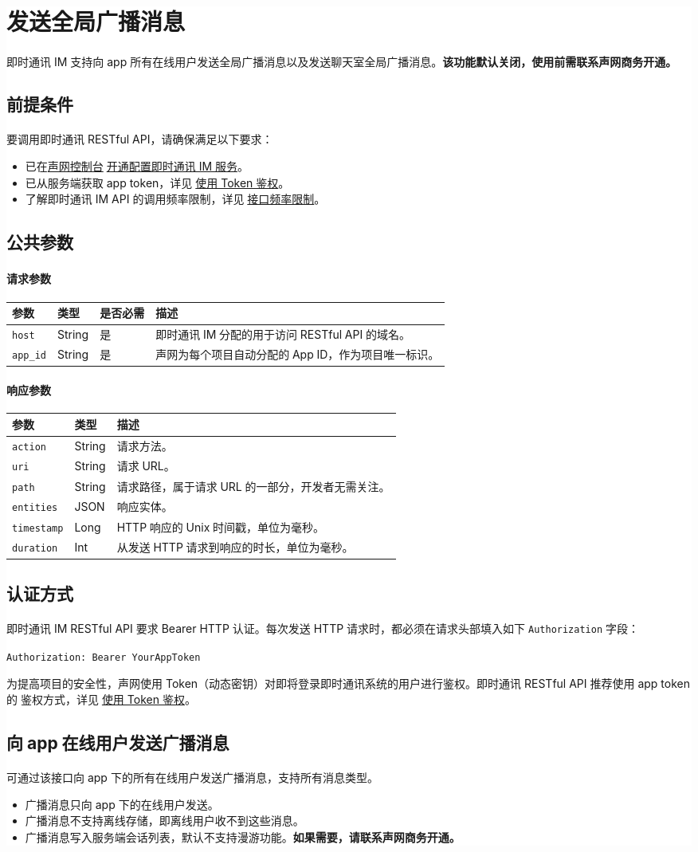 # 发送全局广播消息

即时通讯 IM 支持向 app 所有在线用户发送全局广播消息以及发送聊天室全局广播消息。**该功能默认关闭，使用前需联系声网商务开通。**

## 前提条件

要调用即时通讯 RESTful API，请确保满足以下要求：

- 已在[声网控制台](https://console.shengwang.cn/overview) [开通配置即时通讯 IM 服务](enable_im.html)。
- 已从服务端获取 app token，详见 [使用 Token 鉴权](token_authentication.html)。
- 了解即时通讯 IM API 的调用频率限制，详见 [接口频率限制](limitationapi.html)。

## 公共参数 

#### 请求参数

| 参数       | 类型   | 是否必需 | 描述         |
| :--------- | :----- | :------- | :------------------------- |
| `host`     | String | 是       | 即时通讯 IM 分配的用于访问 RESTful API 的域名。 | 
| `app_id`     | String | 是       | 声网为每个项目自动分配的 App ID，作为项目唯一标识。 | 

#### 响应参数

| 参数              | 类型   | 描述          |
| :---------------- | :----- | :------------------------------- |
| `action`          | String | 请求方法。        |
| `uri`             | String | 请求 URL。      |
| `path`            | String | 请求路径，属于请求 URL 的一部分，开发者无需关注。  |
| `entities`        | JSON | 响应实体。  |
| `timestamp`       | Long   | HTTP 响应的 Unix 时间戳，单位为毫秒。  |
| `duration`        | Int    | 从发送 HTTP 请求到响应的时长，单位为毫秒。   |

## 认证方式

即时通讯 IM RESTful API 要求 Bearer HTTP 认证。每次发送 HTTP 请求时，都必须在请求头部填入如下 `Authorization` 字段：

`Authorization: Bearer YourAppToken`

为提高项目的安全性，声网使用 Token（动态密钥）对即将登录即时通讯系统的用户进行鉴权。即时通讯 RESTful API 推荐使用 app token 的 鉴权方式，详见 [使用 Token 鉴权](token_authentication.html)。

## 向 app 在线用户发送广播消息

可通过该接口向 app 下的所有在线用户发送广播消息，支持所有消息类型。

- 广播消息只向 app 下的在线用户发送。
- 广播消息不支持离线存储，即离线用户收不到这些消息。
- 广播消息写入服务端会话列表，默认不支持漫游功能。**如果需要，请联系声网商务开通。**
